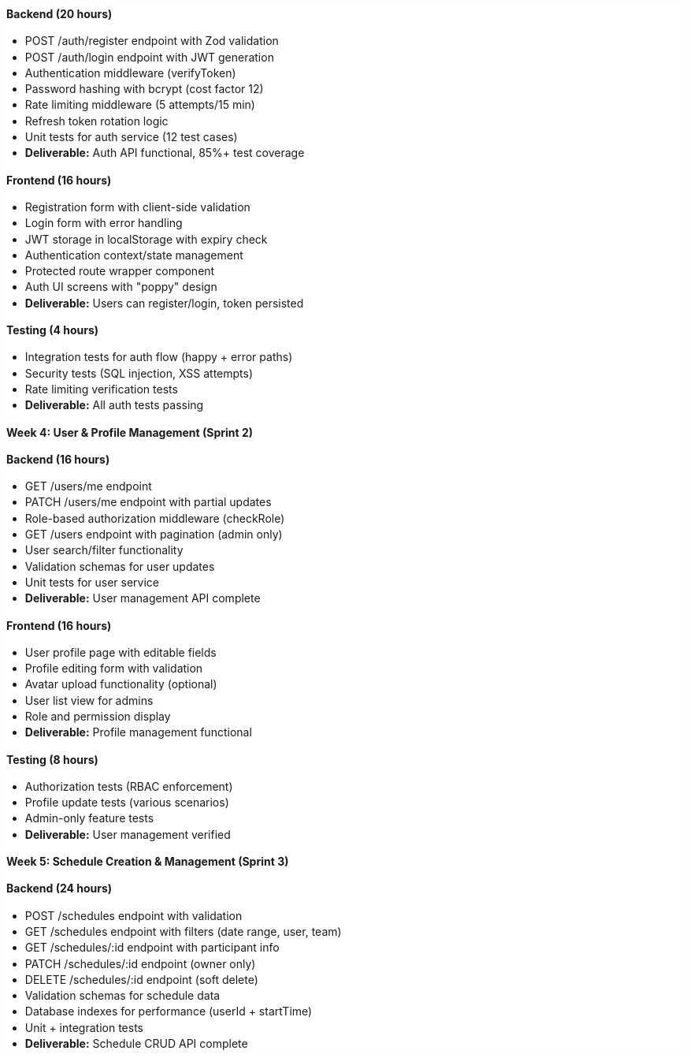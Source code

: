 **Backend (20 hours)**
- POST /auth/register endpoint with Zod validation
- POST /auth/login endpoint with JWT generation
- Authentication middleware (verifyToken)
- Password hashing with bcrypt (cost factor 12)
- Rate limiting middleware (5 attempts/15 min)
- Refresh token rotation logic
- Unit tests for auth service (12 test cases)
- **Deliverable:** Auth API functional, 85%+ test coverage

**Frontend (16 hours)**
- Registration form with client-side validation
- Login form with error handling
- JWT storage in localStorage with expiry check
- Authentication context/state management
- Protected route wrapper component
- Auth UI screens with "poppy" design
- **Deliverable:** Users can register/login, token persisted

**Testing (4 hours)**
- Integration tests for auth flow (happy + error paths)
- Security tests (SQL injection, XSS attempts)
- Rate limiting verification tests
- **Deliverable:** All auth tests passing

**Week 4: User & Profile Management (Sprint 2)**

**Backend (16 hours)**
- GET /users/me endpoint
- PATCH /users/me endpoint with partial updates
- Role-based authorization middleware (checkRole)
- GET /users endpoint with pagination (admin only)
- User search/filter functionality
- Validation schemas for user updates
- Unit tests for user service
- **Deliverable:** User management API complete

**Frontend (16 hours)**
- User profile page with editable fields
- Profile editing form with validation
- Avatar upload functionality (optional)
- User list view for admins
- Role and permission display
- **Deliverable:** Profile management functional

**Testing (8 hours)**
- Authorization tests (RBAC enforcement)
- Profile update tests (various scenarios)
- Admin-only feature tests
- **Deliverable:** User management verified

**Week 5: Schedule Creation & Management (Sprint 3)**

**Backend (24 hours)**
- POST /schedules endpoint with validation
- GET /schedules endpoint with filters (date range, user, team)
- GET /schedules/:id endpoint with participant info
- PATCH /schedules/:id endpoint (owner only)
- DELETE /schedules/:id endpoint (soft delete)
- Validation schemas for schedule data
- Database indexes for performance (userId + startTime)
- Unit + integration tests
- **Deliverable:** Schedule CRUD API complete
